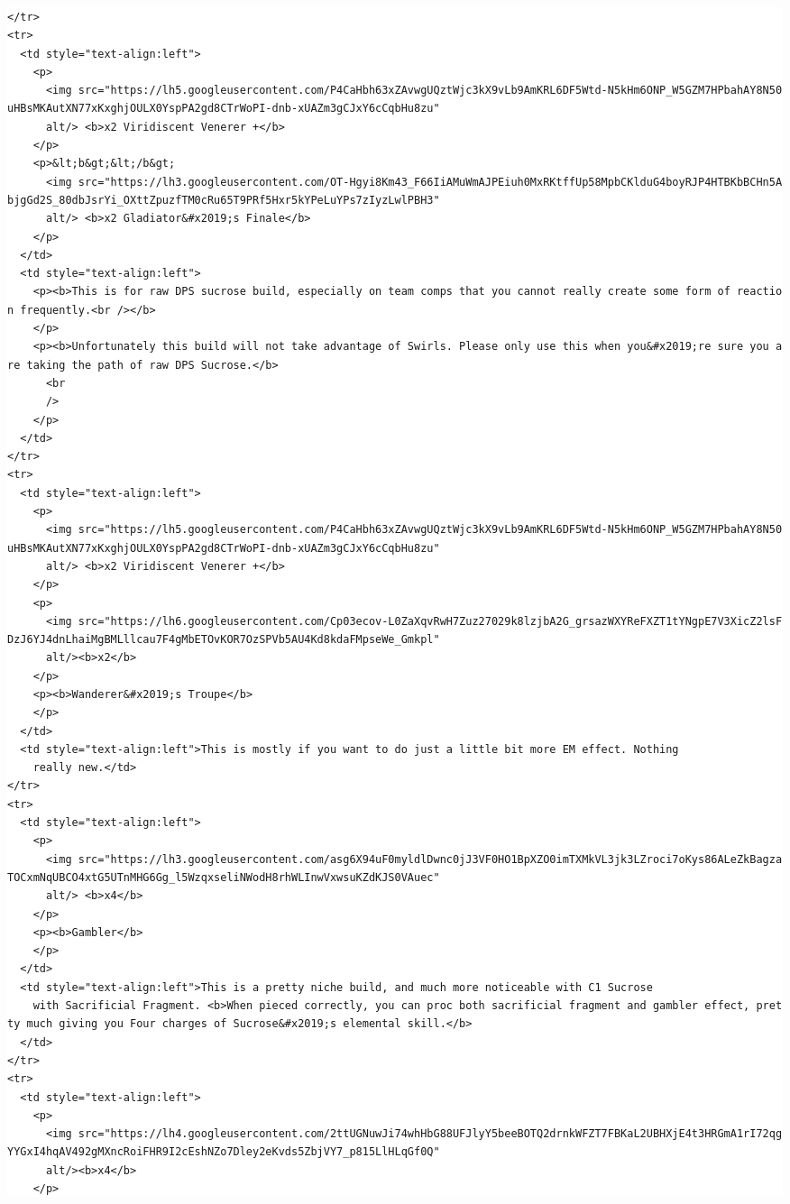     </tr>
    <tr>
      <td style="text-align:left">
        <p>
          <img src="https://lh5.googleusercontent.com/P4CaHbh63xZAvwgUQztWjc3kX9vLb9AmKRL6DF5Wtd-N5kHm6ONP_W5GZM7HPbahAY8N50uHBsMKAutXN77xKxghjOULX0YspPA2gd8CTrWoPI-dnb-xUAZm3gCJxY6cCqbHu8zu"
          alt/> <b>x2 Viridiscent Venerer +</b>
        </p>
        <p>&lt;b&gt;&lt;/b&gt;
          <img src="https://lh3.googleusercontent.com/OT-Hgyi8Km43_F66IiAMuWmAJPEiuh0MxRKtffUp58MpbCKlduG4boyRJP4HTBKbBCHn5AbjgGd2S_80dbJsrYi_OXttZpuzfTM0cRu65T9PRf5Hxr5kYPeLuYPs7zIyzLwlPBH3"
          alt/> <b>x2 Gladiator&#x2019;s Finale</b>
        </p>
      </td>
      <td style="text-align:left">
        <p><b>This is for raw DPS sucrose build, especially on team comps that you cannot really create some form of reaction frequently.<br /></b>
        </p>
        <p><b>Unfortunately this build will not take advantage of Swirls. Please only use this when you&#x2019;re sure you are taking the path of raw DPS Sucrose.</b>
          <br
          />
        </p>
      </td>
    </tr>
    <tr>
      <td style="text-align:left">
        <p>
          <img src="https://lh5.googleusercontent.com/P4CaHbh63xZAvwgUQztWjc3kX9vLb9AmKRL6DF5Wtd-N5kHm6ONP_W5GZM7HPbahAY8N50uHBsMKAutXN77xKxghjOULX0YspPA2gd8CTrWoPI-dnb-xUAZm3gCJxY6cCqbHu8zu"
          alt/> <b>x2 Viridiscent Venerer +</b>
        </p>
        <p>
          <img src="https://lh6.googleusercontent.com/Cp03ecov-L0ZaXqvRwH7Zuz27029k8lzjbA2G_grsazWXYReFXZT1tYNgpE7V3XicZ2lsFDzJ6YJ4dnLhaiMgBMLllcau7F4gMbETOvKOR7OzSPVb5AU4Kd8kdaFMpseWe_Gmkpl"
          alt/><b>x2</b>
        </p>
        <p><b>Wanderer&#x2019;s Troupe</b>
        </p>
      </td>
      <td style="text-align:left">This is mostly if you want to do just a little bit more EM effect. Nothing
        really new.</td>
    </tr>
    <tr>
      <td style="text-align:left">
        <p>
          <img src="https://lh3.googleusercontent.com/asg6X94uF0myldlDwnc0jJ3VF0HO1BpXZO0imTXMkVL3jk3LZroci7oKys86ALeZkBagzaTOCxmNqUBCO4xtG5UTnMHG6Gg_l5WzqxseliNWodH8rhWLInwVxwsuKZdKJS0VAuec"
          alt/> <b>x4</b>
        </p>
        <p><b>Gambler</b>
        </p>
      </td>
      <td style="text-align:left">This is a pretty niche build, and much more noticeable with C1 Sucrose
        with Sacrificial Fragment. <b>When pieced correctly, you can proc both sacrificial fragment and gambler effect, pretty much giving you Four charges of Sucrose&#x2019;s elemental skill.</b>
      </td>
    </tr>
    <tr>
      <td style="text-align:left">
        <p>
          <img src="https://lh4.googleusercontent.com/2ttUGNuwJi74whHbG88UFJlyY5beeBOTQ2drnkWFZT7FBKaL2UBHXjE4t3HRGmA1rI72qgYYGxI4hqAV492gMXncRoiFHR9I2cEshNZo7Dley2eKvds5ZbjVY7_p815LlHLqGf0Q"
          alt/><b>x4</b>
        </p>
